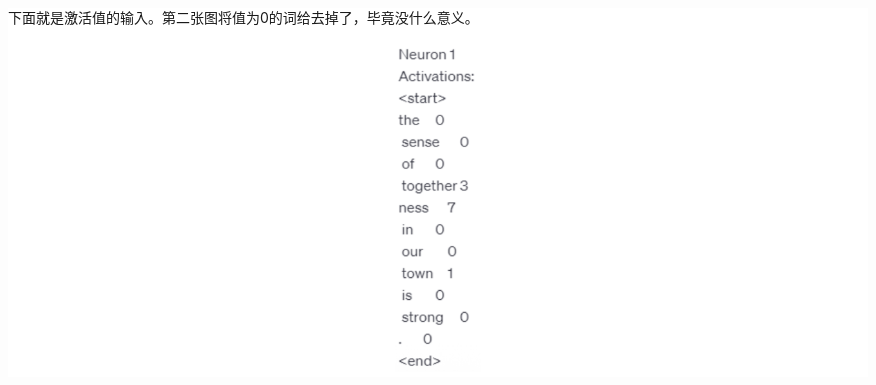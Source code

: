 下面就是激活值的输入。第二张图将值为0的词给去掉了，毕竟没什么意义。

<div style="text-align: center">
    <img src="images/lec5/36.png" width=10%/>